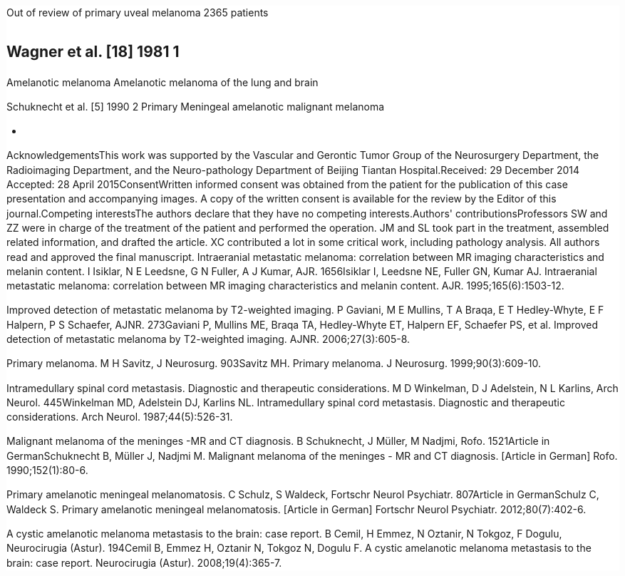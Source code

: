 Out of review of primary uveal melanoma 
2365 patients 

Wagner et al. [18] 
1981 
1 
-
Amelanotic melanoma 
Amelanotic melanoma of the lung and brain 

Schuknecht et al. [5] 
1990 
2 
Primary 
Meningeal amelanotic 
malignant melanoma 

-


AcknowledgementsThis work was supported by the Vascular and Gerontic Tumor Group of the Neurosurgery Department, the Radioimaging Department, and the Neuro-pathology Department of Beijing Tiantan Hospital.Received: 29 December 2014 Accepted: 28 April 2015ConsentWritten informed consent was obtained from the patient for the publication of this case presentation and accompanying images. A copy of the written consent is available for the review by the Editor of this journal.Competing interestsThe authors declare that they have no competing interests.Authors' contributionsProfessors SW and ZZ were in charge of the treatment of the patient and performed the operation. JM and SL took part in the treatment, assembled related information, and drafted the article. XC contributed a lot in some critical work, including pathology analysis. All authors read and approved the final manuscript.
Intraeranial metastatic melanoma: correlation between MR imaging characteristics and melanin content. I Isiklar, N E Leedsne, G N Fuller, A J Kumar, AJR. 1656Isiklar I, Leedsne NE, Fuller GN, Kumar AJ. Intraeranial metastatic melanoma: correlation between MR imaging characteristics and melanin content. AJR. 1995;165(6):1503-12.

Improved detection of metastatic melanoma by T2-weighted imaging. P Gaviani, M E Mullins, T A Braqa, E T Hedley-Whyte, E F Halpern, P S Schaefer, AJNR. 273Gaviani P, Mullins ME, Braqa TA, Hedley-Whyte ET, Halpern EF, Schaefer PS, et al. Improved detection of metastatic melanoma by T2-weighted imaging. AJNR. 2006;27(3):605-8.

Primary melanoma. M H Savitz, J Neurosurg. 903Savitz MH. Primary melanoma. J Neurosurg. 1999;90(3):609-10.

Intramedullary spinal cord metastasis. Diagnostic and therapeutic considerations. M D Winkelman, D J Adelstein, N L Karlins, Arch Neurol. 445Winkelman MD, Adelstein DJ, Karlins NL. Intramedullary spinal cord metastasis. Diagnostic and therapeutic considerations. Arch Neurol. 1987;44(5):526-31.

Malignant melanoma of the meninges -MR and CT diagnosis. B Schuknecht, J Müller, M Nadjmi, Rofo. 1521Article in GermanSchuknecht B, Müller J, Nadjmi M. Malignant melanoma of the meninges - MR and CT diagnosis. [Article in German] Rofo. 1990;152(1):80-6.

Primary amelanotic meningeal melanomatosis. C Schulz, S Waldeck, Fortschr Neurol Psychiatr. 807Article in GermanSchulz C, Waldeck S. Primary amelanotic meningeal melanomatosis. [Article in German] Fortschr Neurol Psychiatr. 2012;80(7):402-6.

A cystic amelanotic melanoma metastasis to the brain: case report. B Cemil, H Emmez, N Oztanir, N Tokgoz, F Dogulu, Neurocirugia (Astur). 194Cemil B, Emmez H, Oztanir N, Tokgoz N, Dogulu F. A cystic amelanotic melanoma metastasis to the brain: case report. Neurocirugia (Astur). 2008;19(4):365-7.

